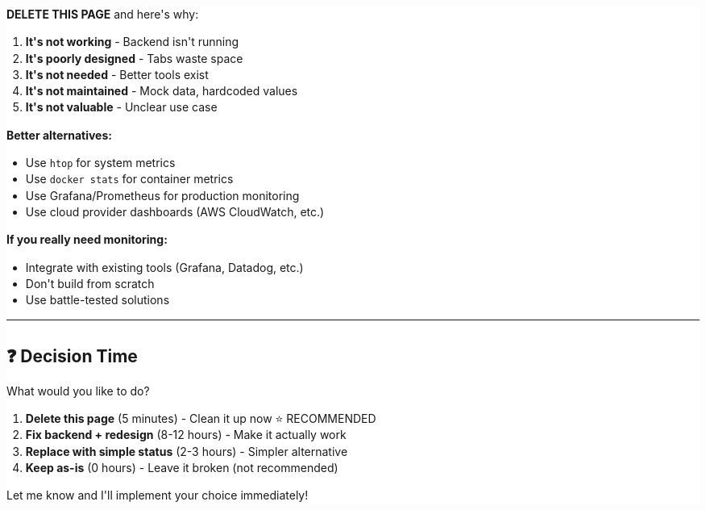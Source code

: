 **DELETE THIS PAGE** and here's why:

1. **It's not working** - Backend isn't running
2. **It's poorly designed** - Tabs waste space
3. **It's not needed** - Better tools exist
4. **It's not maintained** - Mock data, hardcoded values
5. **It's not valuable** - Unclear use case

**Better alternatives:**
- Use `htop` for system metrics
- Use `docker stats` for container metrics  
- Use Grafana/Prometheus for production monitoring
- Use cloud provider dashboards (AWS CloudWatch, etc.)

**If you really need monitoring:**
- Integrate with existing tools (Grafana, Datadog, etc.)
- Don't build from scratch
- Use battle-tested solutions

---

## ❓ Decision Time

What would you like to do?

1. **Delete this page** (5 minutes) - Clean it up now ⭐ RECOMMENDED
2. **Fix backend + redesign** (8-12 hours) - Make it actually work
3. **Replace with simple status** (2-3 hours) - Simpler alternative
4. **Keep as-is** (0 hours) - Leave it broken (not recommended)

Let me know and I'll implement your choice immediately!